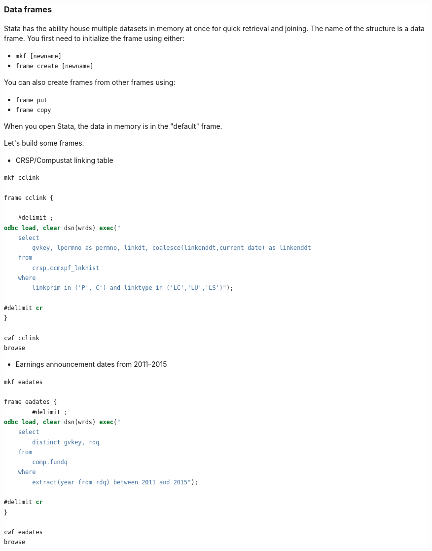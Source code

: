 ### Data frames

Stata has the ability house multiple datasets in memory at once for quick retrieval and joining. The name of the structure is a data frame. You first need to initialize the frame using either:

- `mkf [newname]`
- `frame create [newname]`

You can also create frames from other frames using:

- `frame put`
- `frame copy`

When you open Stata, the data in memory is in the "default" frame.

Let's build some frames.

- CRSP/Compustat linking table

```stata
mkf cclink

frame cclink {
	
	#delimit ;
odbc load, clear dsn(wrds) exec("
	select 
		gvkey, lpermno as permno, linkdt, coalesce(linkenddt,current_date) as linkenddt
	from 
		crsp.ccmxpf_lnkhist
	where
		linkprim in ('P','C') and linktype in ('LC','LU','LS')");

#delimit cr
}

cwf cclink
browse
```

- Earnings announcement dates from 2011–2015

```stata
mkf eadates

frame eadates {
		#delimit ;
odbc load, clear dsn(wrds) exec("
	select 
		distinct gvkey, rdq
	from 
		comp.fundq
	where
		extract(year from rdq) between 2011 and 2015");

#delimit cr
}

cwf eadates
browse
```
